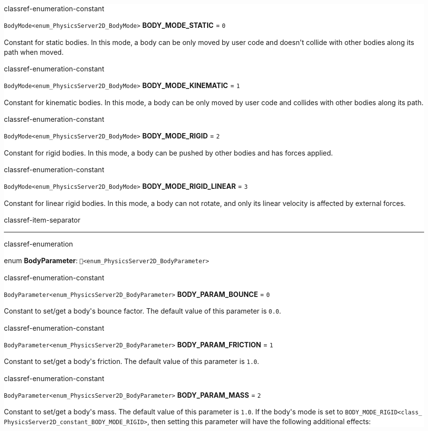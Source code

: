 classref-enumeration-constant

`BodyMode<enum_PhysicsServer2D_BodyMode>` **BODY\_MODE\_STATIC** = `0`

Constant for static bodies. In this mode, a body can be only moved by
user code and doesn't collide with other bodies along its path when
moved.

classref-enumeration-constant

`BodyMode<enum_PhysicsServer2D_BodyMode>` **BODY\_MODE\_KINEMATIC** =
`1`

Constant for kinematic bodies. In this mode, a body can be only moved by
user code and collides with other bodies along its path.

classref-enumeration-constant

`BodyMode<enum_PhysicsServer2D_BodyMode>` **BODY\_MODE\_RIGID** = `2`

Constant for rigid bodies. In this mode, a body can be pushed by other
bodies and has forces applied.

classref-enumeration-constant

`BodyMode<enum_PhysicsServer2D_BodyMode>` **BODY\_MODE\_RIGID\_LINEAR**
= `3`

Constant for linear rigid bodies. In this mode, a body can not rotate,
and only its linear velocity is affected by external forces.

classref-item-separator

------------------------------------------------------------------------

classref-enumeration

enum **BodyParameter**: `🔗<enum_PhysicsServer2D_BodyParameter>`

classref-enumeration-constant

`BodyParameter<enum_PhysicsServer2D_BodyParameter>`
**BODY\_PARAM\_BOUNCE** = `0`

Constant to set/get a body's bounce factor. The default value of this
parameter is `0.0`.

classref-enumeration-constant

`BodyParameter<enum_PhysicsServer2D_BodyParameter>`
**BODY\_PARAM\_FRICTION** = `1`

Constant to set/get a body's friction. The default value of this
parameter is `1.0`.

classref-enumeration-constant

`BodyParameter<enum_PhysicsServer2D_BodyParameter>`
**BODY\_PARAM\_MASS** = `2`

Constant to set/get a body's mass. The default value of this parameter
is `1.0`. If the body's mode is set to
`BODY_MODE_RIGID<class_PhysicsServer2D_constant_BODY_MODE_RIGID>`, then
setting this parameter will have the following additional effects:
